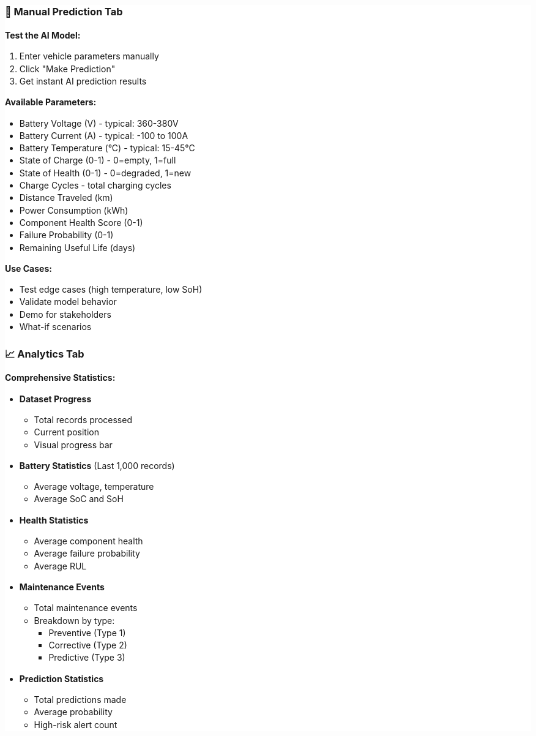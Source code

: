 ### 🔧 Manual Prediction Tab
**Test the AI Model:**
1. Enter vehicle parameters manually
2. Click "Make Prediction"
3. Get instant AI prediction results

**Available Parameters:**
- Battery Voltage (V) - typical: 360-380V
- Battery Current (A) - typical: -100 to 100A
- Battery Temperature (°C) - typical: 15-45°C
- State of Charge (0-1) - 0=empty, 1=full
- State of Health (0-1) - 0=degraded, 1=new
- Charge Cycles - total charging cycles
- Distance Traveled (km)
- Power Consumption (kWh)
- Component Health Score (0-1)
- Failure Probability (0-1)
- Remaining Useful Life (days)

**Use Cases:**
- Test edge cases (high temperature, low SoH)
- Validate model behavior
- Demo for stakeholders
- What-if scenarios

### 📈 Analytics Tab
**Comprehensive Statistics:**

- **Dataset Progress**
  - Total records processed
  - Current position
  - Visual progress bar

- **Battery Statistics** (Last 1,000 records)
  - Average voltage, temperature
  - Average SoC and SoH

- **Health Statistics**
  - Average component health
  - Average failure probability
  - Average RUL

- **Maintenance Events**
  - Total maintenance events
  - Breakdown by type:
    - Preventive (Type 1)
    - Corrective (Type 2)
    - Predictive (Type 3)

- **Prediction Statistics**
  - Total predictions made
  - Average probability
  - High-risk alert count
